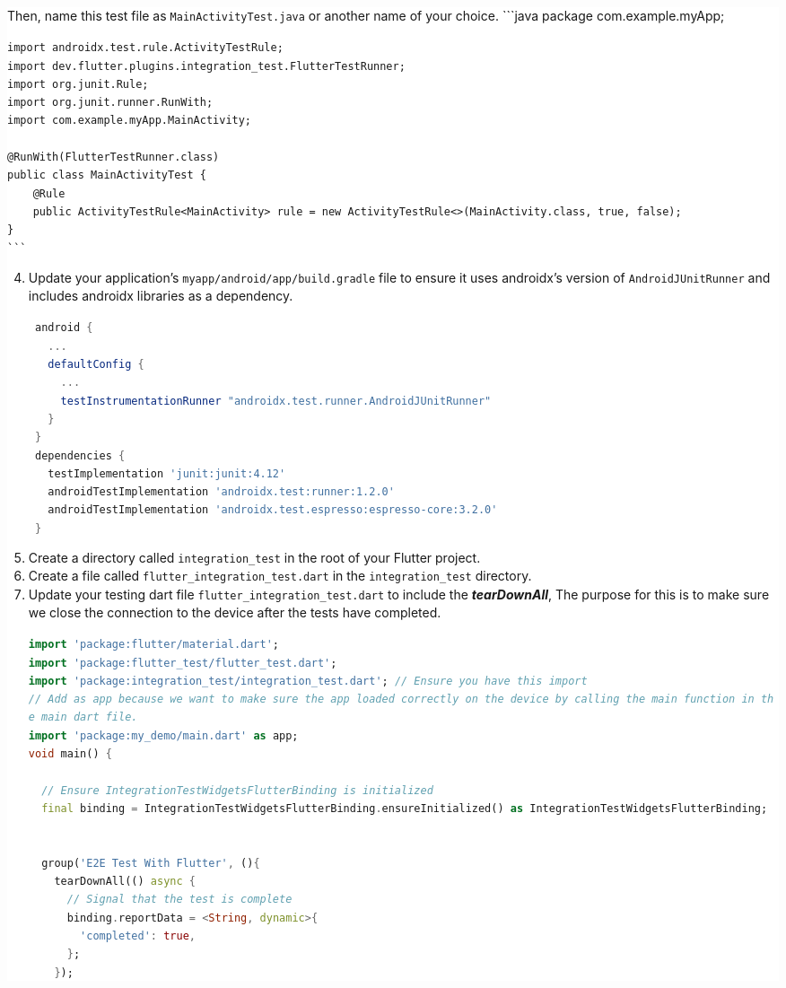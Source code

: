    Then, name this test file as `MainActivityTest.java` or another name of your choice.
    ```java
    package com.example.myApp;
    
    import androidx.test.rule.ActivityTestRule;
    import dev.flutter.plugins.integration_test.FlutterTestRunner;
    import org.junit.Rule;
    import org.junit.runner.RunWith;
    import com.example.myApp.MainActivity;
    
    @RunWith(FlutterTestRunner.class)
    public class MainActivityTest {
        @Rule
        public ActivityTestRule<MainActivity> rule = new ActivityTestRule<>(MainActivity.class, true, false);
    }
    ```

4. Update your application’s `myapp/android/app/build.gradle` file to ensure it uses androidx’s version of `AndroidJUnitRunner` and includes androidx libraries as a dependency.
   ```gradle
    android {
      ...
      defaultConfig {
        ...
        testInstrumentationRunner "androidx.test.runner.AndroidJUnitRunner"
      }
    }
    dependencies {
      testImplementation 'junit:junit:4.12'
      androidTestImplementation 'androidx.test:runner:1.2.0'
      androidTestImplementation 'androidx.test.espresso:espresso-core:3.2.0'
    }
   ```
5. Create a directory called `integration_test` in the root of your Flutter project.
6. Create a file called `flutter_integration_test.dart` in the `integration_test` directory.
7. Update your testing dart file `flutter_integration_test.dart` to include the ***tearDownAll***,
   The purpose for this is to make sure we close the connection to the device after the tests have completed.
    ```dart
    import 'package:flutter/material.dart';
    import 'package:flutter_test/flutter_test.dart';
    import 'package:integration_test/integration_test.dart'; // Ensure you have this import
    // Add as app because we want to make sure the app loaded correctly on the device by calling the main function in the main dart file.
    import 'package:my_demo/main.dart' as app;
    void main() {
    
      // Ensure IntegrationTestWidgetsFlutterBinding is initialized
      final binding = IntegrationTestWidgetsFlutterBinding.ensureInitialized() as IntegrationTestWidgetsFlutterBinding;
    
    
      group('E2E Test With Flutter', (){
        tearDownAll(() async {
          // Signal that the test is complete
          binding.reportData = <String, dynamic>{
            'completed': true,
          };
        });
    